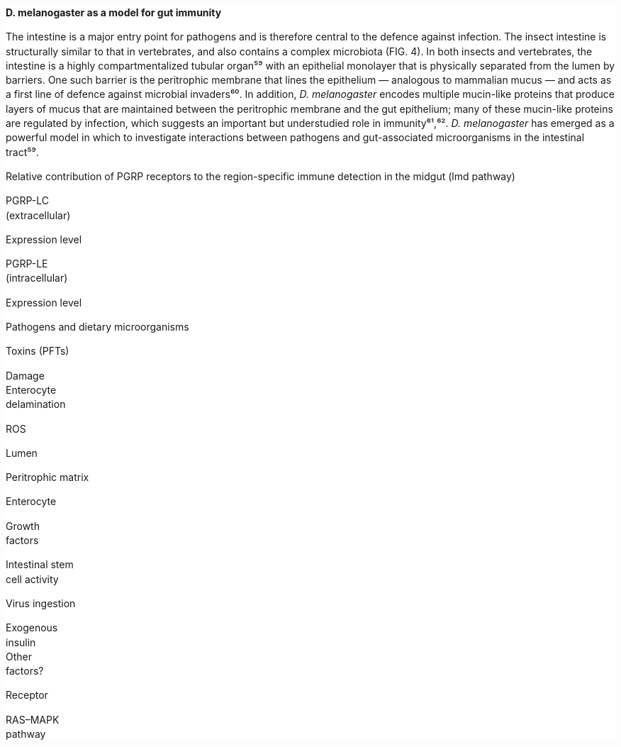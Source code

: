 **D. melanogaster as a model for gut immunity**

The intestine is a major entry point for pathogens and is therefore central to the defence against infection. The insect intestine is structurally similar to that in vertebrates, and also contains a complex microbiota (FIG. 4). In both insects and vertebrates, the intestine is a highly compartmentalized tubular organ⁵⁹ with an epithelial monolayer that is physically separated from the lumen by barriers. One such barrier is the peritrophic membrane that lines the epithelium — analogous to mammalian mucus — and acts as a first line of defence against microbial invaders⁶⁰. In addition, *D. melanogaster* encodes multiple mucin-like proteins that produce layers of mucus that are maintained between the peritrophic membrane and the gut epithelium; many of these mucin-like proteins are regulated by infection, which suggests an important but understudied role in immunity⁶¹,⁶². *D. melanogaster* has emerged as a powerful model in which to investigate interactions between pathogens and gut-associated microorganisms in the intestinal tract⁵⁹.

Relative contribution of PGRP receptors to the region-specific immune detection in the midgut (lmd pathway)

PGRP-LC  
(extracellular)  

Expression level  

PGRP-LE  
(intracellular)  

Expression level  

Pathogens and dietary microorganisms

Toxins (PFTs)

Damage  
Enterocyte  
delamination  

ROS  

Lumen  

Peritrophic matrix  

Enterocyte  

Growth  
factors  

Intestinal stem  
cell activity  

Virus ingestion  

Exogenous  
insulin  
Other  
factors?  

Receptor  

RAS–MAPK  
pathway  
